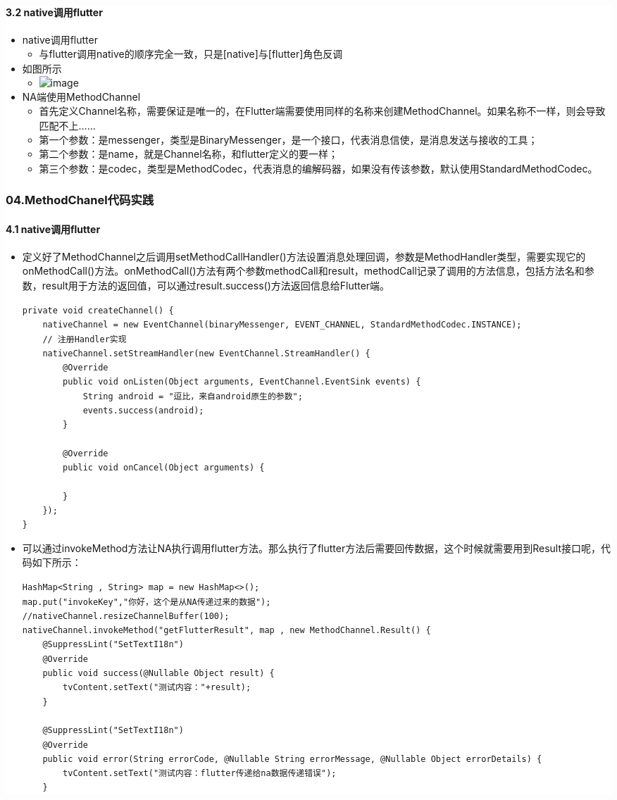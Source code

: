 
#### 3.2 native调用flutter
- native调用flutter
    - 与flutter调用native的顺序完全一致，只是[native]与[flutter]角色反调
- 如图所示
    - ![image](https://img-blog.csdnimg.cn/20200210123803438.png)
- NA端使用MethodChannel
    - 首先定义Channel名称，需要保证是唯一的，在Flutter端需要使用同样的名称来创建MethodChannel。如果名称不一样，则会导致匹配不上……
    - 第一个参数：是messenger，类型是BinaryMessenger，是一个接口，代表消息信使，是消息发送与接收的工具；
    - 第二个参数：是name，就是Channel名称，和flutter定义的要一样；
    - 第三个参数：是codec，类型是MethodCodec，代表消息的编解码器，如果没有传该参数，默认使用StandardMethodCodec。



### 04.MethodChanel代码实践
#### 4.1 native调用flutter
- 定义好了MethodChannel之后调用setMethodCallHandler()方法设置消息处理回调，参数是MethodHandler类型，需要实现它的onMethodCall()方法。onMethodCall()方法有两个参数methodCall和result，methodCall记录了调用的方法信息，包括方法名和参数，result用于方法的返回值，可以通过result.success()方法返回信息给Flutter端。
    ```
    private void createChannel() {
        nativeChannel = new EventChannel(binaryMessenger, EVENT_CHANNEL, StandardMethodCodec.INSTANCE);
        // 注册Handler实现
        nativeChannel.setStreamHandler(new EventChannel.StreamHandler() {
            @Override
            public void onListen(Object arguments, EventChannel.EventSink events) {
                String android = "逗比，来自android原生的参数";
                events.success(android);
            }

            @Override
            public void onCancel(Object arguments) {

            }
        });
    }
    ```
-  可以通过invokeMethod方法让NA执行调用flutter方法。那么执行了flutter方法后需要回传数据，这个时候就需要用到Result接口呢，代码如下所示：
    ```
    HashMap<String , String> map = new HashMap<>();
    map.put("invokeKey","你好，这个是从NA传递过来的数据");
    //nativeChannel.resizeChannelBuffer(100);
    nativeChannel.invokeMethod("getFlutterResult", map , new MethodChannel.Result() {
        @SuppressLint("SetTextI18n")
        @Override
        public void success(@Nullable Object result) {
            tvContent.setText("测试内容："+result);
        }

        @SuppressLint("SetTextI18n")
        @Override
        public void error(String errorCode, @Nullable String errorMessage, @Nullable Object errorDetails) {
            tvContent.setText("测试内容：flutter传递给na数据传递错误");
        }
